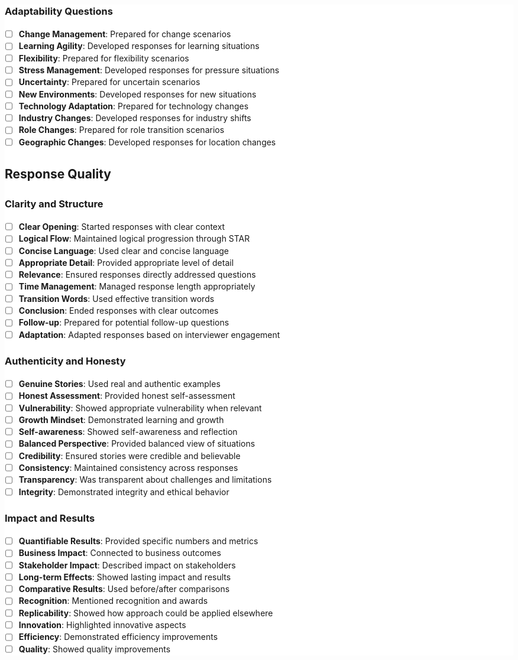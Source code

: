### Adaptability Questions
- [ ] **Change Management**: Prepared for change scenarios
- [ ] **Learning Agility**: Developed responses for learning situations
- [ ] **Flexibility**: Prepared for flexibility scenarios
- [ ] **Stress Management**: Developed responses for pressure situations
- [ ] **Uncertainty**: Prepared for uncertain scenarios
- [ ] **New Environments**: Developed responses for new situations
- [ ] **Technology Adaptation**: Prepared for technology changes
- [ ] **Industry Changes**: Developed responses for industry shifts
- [ ] **Role Changes**: Prepared for role transition scenarios
- [ ] **Geographic Changes**: Developed responses for location changes

## Response Quality

### Clarity and Structure
- [ ] **Clear Opening**: Started responses with clear context
- [ ] **Logical Flow**: Maintained logical progression through STAR
- [ ] **Concise Language**: Used clear and concise language
- [ ] **Appropriate Detail**: Provided appropriate level of detail
- [ ] **Relevance**: Ensured responses directly addressed questions
- [ ] **Time Management**: Managed response length appropriately
- [ ] **Transition Words**: Used effective transition words
- [ ] **Conclusion**: Ended responses with clear outcomes
- [ ] **Follow-up**: Prepared for potential follow-up questions
- [ ] **Adaptation**: Adapted responses based on interviewer engagement

### Authenticity and Honesty
- [ ] **Genuine Stories**: Used real and authentic examples
- [ ] **Honest Assessment**: Provided honest self-assessment
- [ ] **Vulnerability**: Showed appropriate vulnerability when relevant
- [ ] **Growth Mindset**: Demonstrated learning and growth
- [ ] **Self-awareness**: Showed self-awareness and reflection
- [ ] **Balanced Perspective**: Provided balanced view of situations
- [ ] **Credibility**: Ensured stories were credible and believable
- [ ] **Consistency**: Maintained consistency across responses
- [ ] **Transparency**: Was transparent about challenges and limitations
- [ ] **Integrity**: Demonstrated integrity and ethical behavior

### Impact and Results
- [ ] **Quantifiable Results**: Provided specific numbers and metrics
- [ ] **Business Impact**: Connected to business outcomes
- [ ] **Stakeholder Impact**: Described impact on stakeholders
- [ ] **Long-term Effects**: Showed lasting impact and results
- [ ] **Comparative Results**: Used before/after comparisons
- [ ] **Recognition**: Mentioned recognition and awards
- [ ] **Replicability**: Showed how approach could be applied elsewhere
- [ ] **Innovation**: Highlighted innovative aspects
- [ ] **Efficiency**: Demonstrated efficiency improvements
- [ ] **Quality**: Showed quality improvements
